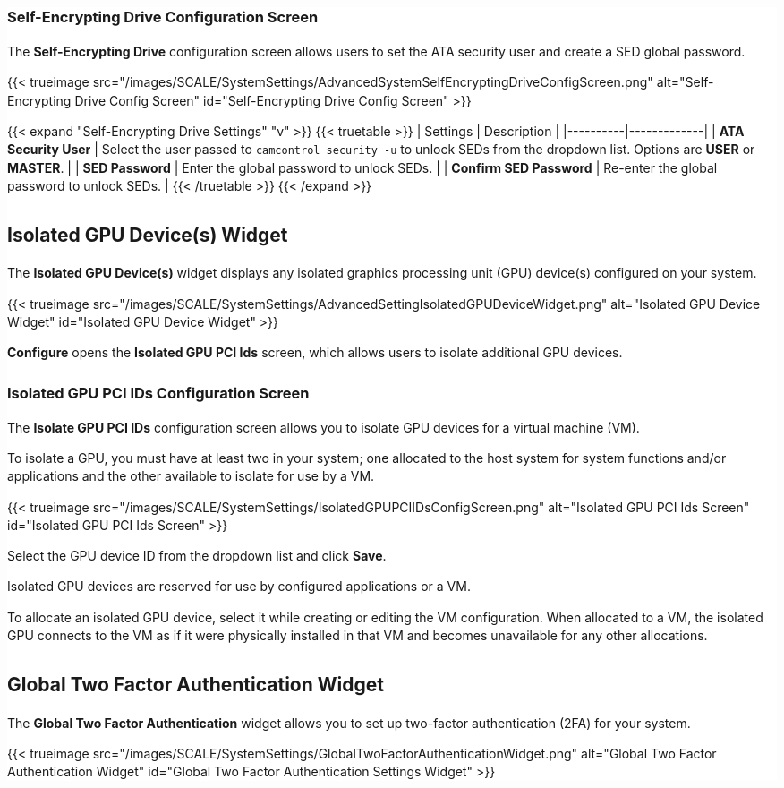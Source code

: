 ### Self-Encrypting Drive Configuration Screen
The **Self-Encrypting Drive** configuration screen allows users to set the ATA security user and create a SED global password.

{{< trueimage src="/images/SCALE/SystemSettings/AdvancedSystemSelfEncryptingDriveConfigScreen.png" alt="Self-Encrypting Drive Config Screen" id="Self-Encrypting Drive Config Screen" >}}

{{< expand "Self-Encrypting Drive Settings" "v" >}}
{{< truetable >}}
| Settings | Description |
|----------|-------------|
| **ATA Security User** | Select the user passed to `camcontrol security -u` to unlock SEDs from the dropdown list. Options are **USER** or **MASTER**. |
| **SED Password** | Enter the global password to unlock SEDs. |
| **Confirm SED Password** | Re-enter the global password to unlock SEDs. |
{{< /truetable >}}
{{< /expand >}}

## Isolated GPU Device(s) Widget
The **Isolated GPU Device(s)** widget displays any isolated graphics processing unit (GPU) device(s) configured on your system.

{{< trueimage src="/images/SCALE/SystemSettings/AdvancedSettingIsolatedGPUDeviceWidget.png" alt="Isolated GPU Device Widget" id="Isolated GPU Device Widget" >}}

**Configure** opens the **Isolated GPU PCI Ids** screen, which allows users to isolate additional GPU devices.

### Isolated GPU PCI IDs Configuration Screen
The **Isolate GPU PCI IDs** configuration screen allows you to isolate GPU devices for a virtual machine (VM).

To isolate a GPU, you must have at least two in your system; one allocated to the host system for system functions and/or applications and the other available to isolate for use by a VM.

{{< trueimage src="/images/SCALE/SystemSettings/IsolatedGPUPCIIDsConfigScreen.png" alt="Isolated GPU PCI Ids Screen" id="Isolated GPU PCI Ids Screen" >}}

Select the GPU device ID from the dropdown list and click **Save**.

Isolated GPU devices are reserved for use by configured applications or a VM.

To allocate an isolated GPU device, select it while creating or editing the VM configuration.
When allocated to a VM, the isolated GPU connects to the VM as if it were physically installed in that VM and becomes unavailable for any other allocations.

## Global Two Factor Authentication Widget
The **Global Two Factor Authentication** widget allows you to set up two-factor authentication (2FA) for your system.

{{< trueimage src="/images/SCALE/SystemSettings/GlobalTwoFactorAuthenticationWidget.png" alt="Global Two Factor Authentication Widget" id="Global Two Factor Authentication Settings Widget" >}}
